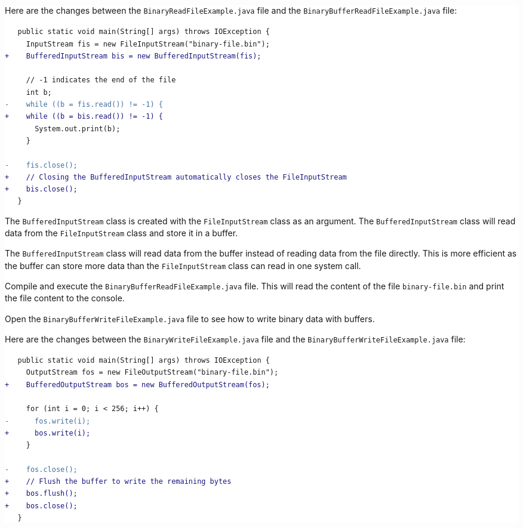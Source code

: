 Here are the changes between the `BinaryReadFileExample.java` file and the
`BinaryBufferReadFileExample.java` file:

```diff
   public static void main(String[] args) throws IOException {
     InputStream fis = new FileInputStream("binary-file.bin");
+    BufferedInputStream bis = new BufferedInputStream(fis);

     // -1 indicates the end of the file
     int b;
-    while ((b = fis.read()) != -1) {
+    while ((b = bis.read()) != -1) {
       System.out.print(b);
     }

-    fis.close();
+    // Closing the BufferedInputStream automatically closes the FileInputStream
+    bis.close();
   }
```

The `BufferedInputStream` class is created with the `FileInputStream` class as
an argument. The `BufferedInputStream` class will read data from the
`FileInputStream` class and store it in a buffer.

The `BufferedInputStream` class will read data from the buffer instead of
reading data from the file directly. This is more efficient as the buffer can
store more data than the `FileInputStream` class can read in one system call.

Compile and execute the `BinaryBufferReadFileExample.java` file. This will read
the content of the file `binary-file.bin` and print the file content to the
console.

Open the `BinaryBufferWriteFileExample.java` file to see how to write binary
data with buffers.

Here are the changes between the `BinaryWriteFileExample.java` file and the
`BinaryBufferWriteFileExample.java` file:

```diff
   public static void main(String[] args) throws IOException {
     OutputStream fos = new FileOutputStream("binary-file.bin");
+    BufferedOutputStream bos = new BufferedOutputStream(fos);

     for (int i = 0; i < 256; i++) {
-      fos.write(i);
+      bos.write(i);
     }

-    fos.close();
+    // Flush the buffer to write the remaining bytes
+    bos.flush();
+    bos.close();
   }
```
